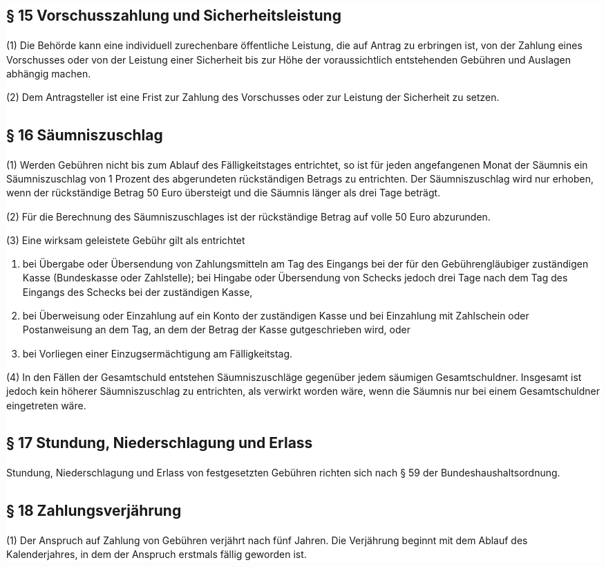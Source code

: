 
## § 15 Vorschusszahlung und Sicherheitsleistung

(1) Die Behörde kann eine individuell zurechenbare öffentliche
Leistung, die auf Antrag zu erbringen ist, von der Zahlung eines
Vorschusses oder von der Leistung einer Sicherheit bis zur Höhe der
voraussichtlich entstehenden Gebühren und Auslagen abhängig machen.

(2) Dem Antragsteller ist eine Frist zur Zahlung des Vorschusses oder
zur Leistung der Sicherheit zu setzen.


## § 16 Säumniszuschlag

(1) Werden Gebühren nicht bis zum Ablauf des Fälligkeitstages
entrichtet, so ist für jeden angefangenen Monat der Säumnis ein
Säumniszuschlag von 1 Prozent des abgerundeten rückständigen Betrags
zu entrichten. Der Säumniszuschlag wird nur erhoben, wenn der
rückständige Betrag 50 Euro übersteigt und die Säumnis länger als drei
Tage beträgt.

(2) Für die Berechnung des Säumniszuschlages ist der rückständige
Betrag auf volle 50 Euro abzurunden.

(3) Eine wirksam geleistete Gebühr gilt als entrichtet

1.  bei Übergabe oder Übersendung von Zahlungsmitteln am Tag des Eingangs
    bei der für den Gebührengläubiger zuständigen Kasse (Bundeskasse oder
    Zahlstelle); bei Hingabe oder Übersendung von Schecks jedoch drei Tage
    nach dem Tag des Eingangs des Schecks bei der zuständigen Kasse,


2.  bei Überweisung oder Einzahlung auf ein Konto der zuständigen Kasse
    und bei Einzahlung mit Zahlschein oder Postanweisung an dem Tag, an
    dem der Betrag der Kasse gutgeschrieben wird, oder


3.  bei Vorliegen einer Einzugsermächtigung am Fälligkeitstag.




(4) In den Fällen der Gesamtschuld entstehen Säumniszuschläge
gegenüber jedem säumigen Gesamtschuldner. Insgesamt ist jedoch kein
höherer Säumniszuschlag zu entrichten, als verwirkt worden wäre, wenn
die Säumnis nur bei einem Gesamtschuldner eingetreten wäre.


## § 17 Stundung, Niederschlagung und Erlass

Stundung, Niederschlagung und Erlass von festgesetzten Gebühren
richten sich nach § 59 der Bundeshaushaltsordnung.


## § 18 Zahlungsverjährung

(1) Der Anspruch auf Zahlung von Gebühren verjährt nach fünf Jahren.
Die Verjährung beginnt mit dem Ablauf des Kalenderjahres, in dem der
Anspruch erstmals fällig geworden ist.
